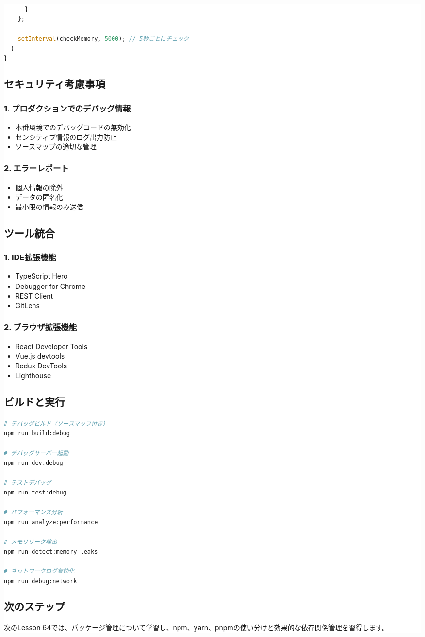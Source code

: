 ```typescript
      }
    };

    setInterval(checkMemory, 5000); // 5秒ごとにチェック
  }
}
```

## セキュリティ考慮事項

### 1. プロダクションでのデバッグ情報
- 本番環境でのデバッグコードの無効化
- センシティブ情報のログ出力防止
- ソースマップの適切な管理

### 2. エラーレポート
- 個人情報の除外
- データの匿名化
- 最小限の情報のみ送信

## ツール統合

### 1. IDE拡張機能
- TypeScript Hero
- Debugger for Chrome
- REST Client
- GitLens

### 2. ブラウザ拡張機能
- React Developer Tools
- Vue.js devtools
- Redux DevTools
- Lighthouse

## ビルドと実行

```bash
# デバッグビルド（ソースマップ付き）
npm run build:debug

# デバッグサーバー起動
npm run dev:debug

# テストデバッグ
npm run test:debug

# パフォーマンス分析
npm run analyze:performance

# メモリリーク検出
npm run detect:memory-leaks

# ネットワークログ有効化
npm run debug:network
```

## 次のステップ
次のLesson 64では、パッケージ管理について学習し、npm、yarn、pnpmの使い分けと効果的な依存関係管理を習得します。